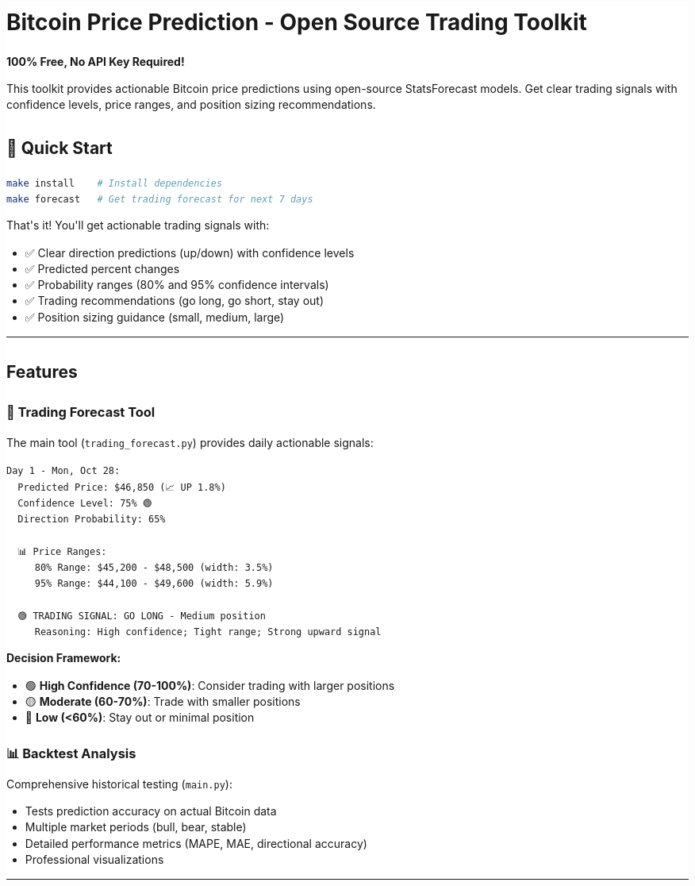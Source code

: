 # Bitcoin Price Prediction - Open Source Trading Toolkit

**100% Free, No API Key Required!**

This toolkit provides actionable Bitcoin price predictions using open-source StatsForecast models. Get clear trading signals with confidence levels, price ranges, and position sizing recommendations.

## 🚀 Quick Start

```bash
make install    # Install dependencies
make forecast   # Get trading forecast for next 7 days
```

That's it! You'll get actionable trading signals with:
- ✅ Clear direction predictions (up/down) with confidence levels
- ✅ Predicted percent changes
- ✅ Probability ranges (80% and 95% confidence intervals)
- ✅ Trading recommendations (go long, go short, stay out)
- ✅ Position sizing guidance (small, medium, large)

---

## Features

### 🎯 Trading Forecast Tool

The main tool (`trading_forecast.py`) provides daily actionable signals:

```
Day 1 - Mon, Oct 28:
  Predicted Price: $46,850 (📈 UP 1.8%)
  Confidence Level: 75% 🟢
  Direction Probability: 65%
  
  📊 Price Ranges:
     80% Range: $45,200 - $48,500 (width: 3.5%)
     95% Range: $44,100 - $49,600 (width: 5.9%)
  
  🟢 TRADING SIGNAL: GO LONG - Medium position
     Reasoning: High confidence; Tight range; Strong upward signal
```

**Decision Framework:**
- 🟢 **High Confidence (70-100%)**: Consider trading with larger positions
- 🟡 **Moderate (60-70%)**: Trade with smaller positions
- 🔴 **Low (<60%)**: Stay out or minimal position

### 📊 Backtest Analysis

Comprehensive historical testing (`main.py`):
- Tests prediction accuracy on actual Bitcoin data
- Multiple market periods (bull, bear, stable)
- Detailed performance metrics (MAPE, MAE, directional accuracy)
- Professional visualizations

---